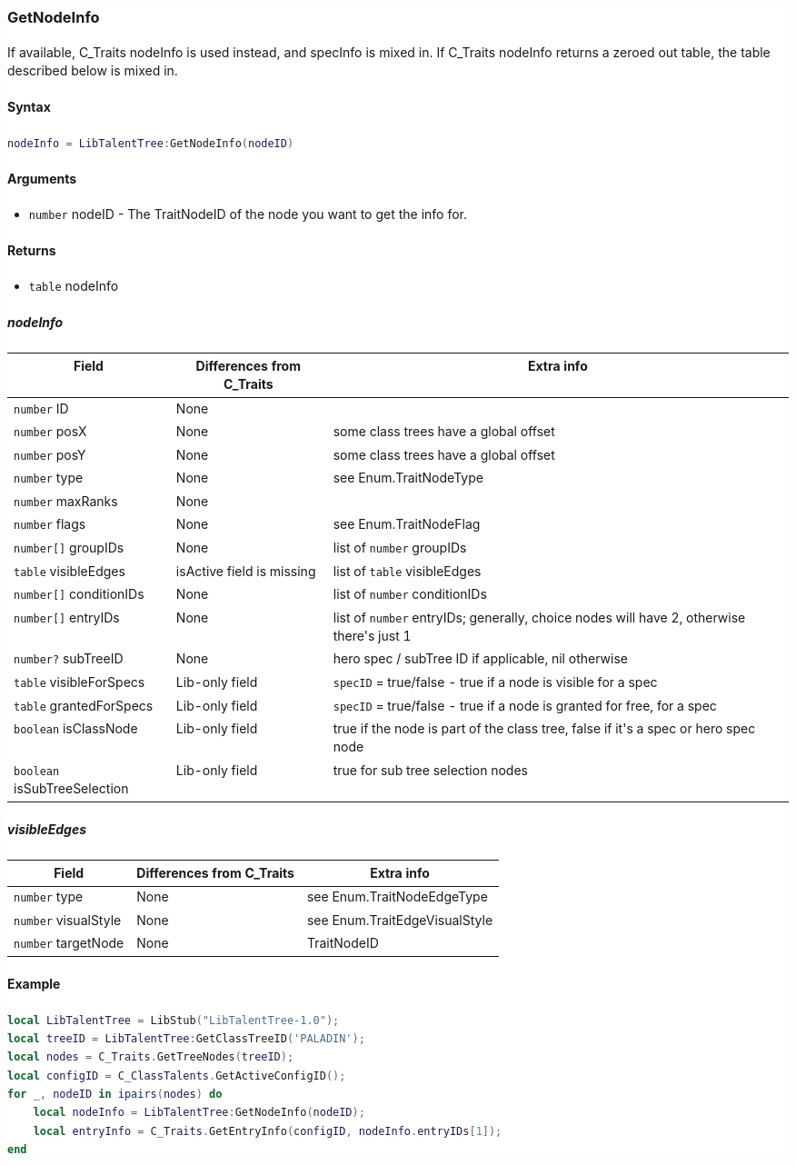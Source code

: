 
### GetNodeInfo
If available, C_Traits nodeInfo is used instead, and specInfo is mixed in.
If C_Traits nodeInfo returns a zeroed out table, the table described below is mixed in.
#### Syntax
```lua
nodeInfo = LibTalentTree:GetNodeInfo(nodeID)
```
#### Arguments
* `number` nodeID - The TraitNodeID of the node you want to get the info for.
#### Returns
* `table` nodeInfo
##### nodeInfo
| Field                        | Differences from C_Traits | Extra info                                                                               |
|------------------------------|---------------------------|------------------------------------------------------------------------------------------|
| `number` ID                  | None                      |                                                                                          |
| `number` posX                | None                      | some class trees have a global offset                                                    |
| `number` posY                | None                      | some class trees have a global offset                                                    |
| `number` type                | None                      | see Enum.TraitNodeType                                                                   |
| `number` maxRanks            | None                      |                                                                                          |
| `number` flags               | None                      | see Enum.TraitNodeFlag                                                                   |
| `number[]` groupIDs          | None                      | list of `number` groupIDs                                                                |
| `table` visibleEdges         | isActive field is missing | list of `table` visibleEdges                                                             |
| `number[]` conditionIDs      | None                      | list of `number` conditionIDs                                                            |
| `number[]` entryIDs          | None                      | list of `number` entryIDs; generally, choice nodes will have 2, otherwise there's just 1 |
| `number?` subTreeID          | None                      | hero spec / subTree ID if applicable, nil otherwise                                      |
| `table` visibleForSpecs      | Lib-only field            | `specID` = true/false - true if a node is visible for a spec                             |
| `table` grantedForSpecs      | Lib-only field            | `specID` = true/false - true if a node is granted for free, for a spec                   |
| `boolean` isClassNode        | Lib-only field            | true if the node is part of the class tree, false if it's a spec or hero spec node       |
| `boolean` isSubTreeSelection | Lib-only field            | true for sub tree selection nodes                                                        |
##### visibleEdges
| Field                | Differences from C_Traits | Extra info                    |
|----------------------|---------------------------|-------------------------------|
| `number` type        | None                      | see Enum.TraitNodeEdgeType    |
| `number` visualStyle | None                      | see Enum.TraitEdgeVisualStyle |
| `number` targetNode  | None                      | TraitNodeID                   |
#### Example
```lua
local LibTalentTree = LibStub("LibTalentTree-1.0");
local treeID = LibTalentTree:GetClassTreeID('PALADIN');
local nodes = C_Traits.GetTreeNodes(treeID);
local configID = C_ClassTalents.GetActiveConfigID();
for _, nodeID in ipairs(nodes) do
    local nodeInfo = LibTalentTree:GetNodeInfo(nodeID);
    local entryInfo = C_Traits.GetEntryInfo(configID, nodeInfo.entryIDs[1]);
end
```
